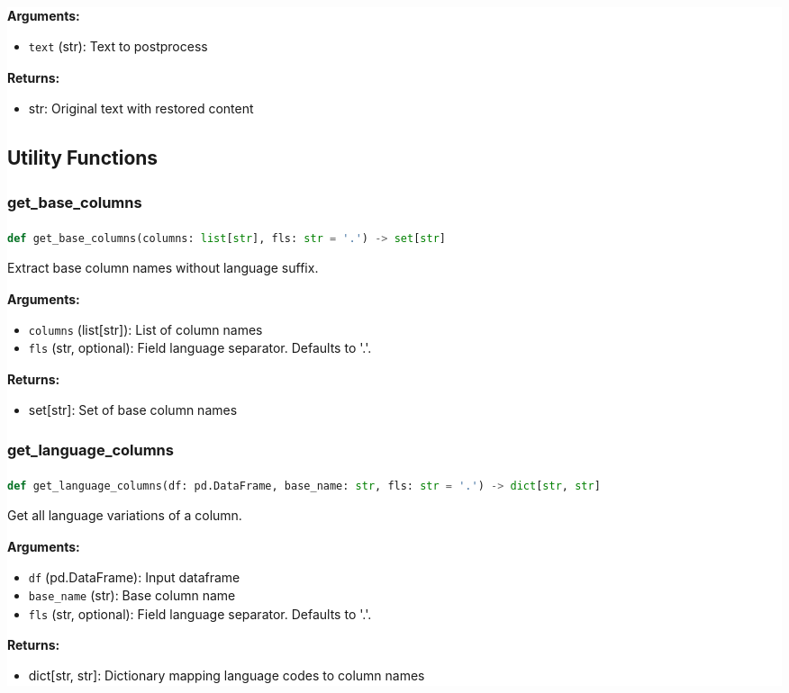 **Arguments:**
- `text` (str): Text to postprocess

**Returns:**
- str: Original text with restored content

## Utility Functions

### get_base_columns
```python
def get_base_columns(columns: list[str], fls: str = '.') -> set[str]
```
Extract base column names without language suffix.

**Arguments:**
- `columns` (list[str]): List of column names
- `fls` (str, optional): Field language separator. Defaults to '.'.

**Returns:**
- set[str]: Set of base column names

### get_language_columns
```python
def get_language_columns(df: pd.DataFrame, base_name: str, fls: str = '.') -> dict[str, str]
```
Get all language variations of a column.

**Arguments:**
- `df` (pd.DataFrame): Input dataframe
- `base_name` (str): Base column name
- `fls` (str, optional): Field language separator. Defaults to '.'.

**Returns:**
- dict[str, str]: Dictionary mapping language codes to column names
